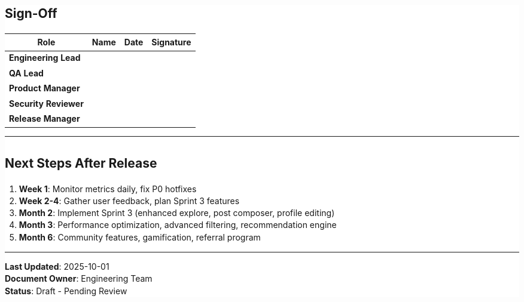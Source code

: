 
## Sign-Off

| Role | Name | Date | Signature |
|------|------|------|-----------|
| **Engineering Lead** | | | |
| **QA Lead** | | | |
| **Product Manager** | | | |
| **Security Reviewer** | | | |
| **Release Manager** | | | |

---

## Next Steps After Release

1. **Week 1**: Monitor metrics daily, fix P0 hotfixes
2. **Week 2-4**: Gather user feedback, plan Sprint 3 features
3. **Month 2**: Implement Sprint 3 (enhanced explore, post composer, profile editing)
4. **Month 3**: Performance optimization, advanced filtering, recommendation engine
5. **Month 6**: Community features, gamification, referral program

---

**Last Updated**: 2025-10-01  
**Document Owner**: Engineering Team  
**Status**: Draft - Pending Review
